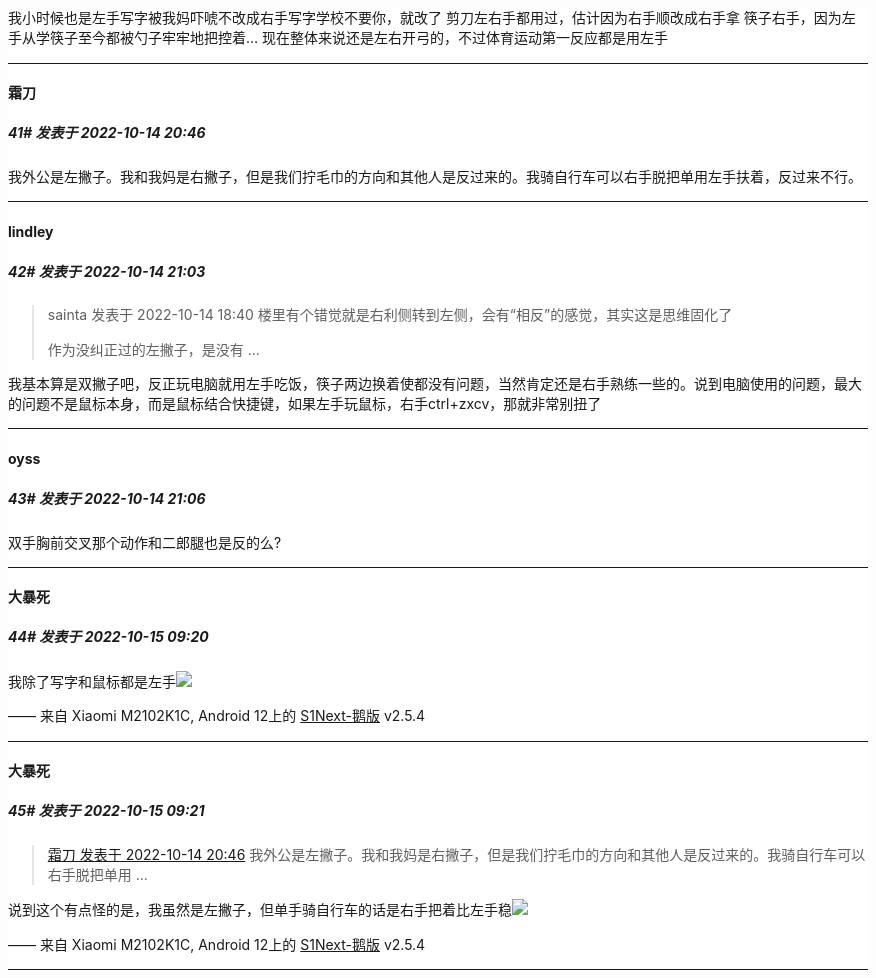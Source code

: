 我小时候也是左手写字被我妈吓唬不改成右手写字学校不要你，就改了
剪刀左右手都用过，估计因为右手顺改成右手拿
筷子右手，因为左手从学筷子至今都被勺子牢牢地把控着…
现在整体来说还是左右开弓的，不过体育运动第一反应都是用左手

*****

####  霜刀  
##### 41#       发表于 2022-10-14 20:46

我外公是左撇子。我和我妈是右撇子，但是我们拧毛巾的方向和其他人是反过来的。我骑自行车可以右手脱把单用左手扶着，反过来不行。

*****

####  lindley  
##### 42#       发表于 2022-10-14 21:03

<blockquote>sainta 发表于 2022-10-14 18:40
楼里有个错觉就是右利侧转到左侧，会有“相反”的感觉，其实这是思维固化了

作为没纠正过的左撇子，是没有 ...</blockquote>
我基本算是双撇子吧，反正玩电脑就用左手吃饭，筷子两边换着使都没有问题，当然肯定还是右手熟练一些的。说到电脑使用的问题，最大的问题不是鼠标本身，而是鼠标结合快捷键，如果左手玩鼠标，右手ctrl+zxcv，那就非常别扭了

*****

####  oyss  
##### 43#       发表于 2022-10-14 21:06

双手胸前交叉那个动作和二郎腿也是反的么?

*****

####  大暴死  
##### 44#       发表于 2022-10-15 09:20

我除了写字和鼠标都是左手<img src="https://static.saraba1st.com/image/smiley/face2017/037.png" referrerpolicy="no-referrer">

—— 来自 Xiaomi M2102K1C, Android 12上的 [S1Next-鹅版](https://github.com/ykrank/S1-Next/releases) v2.5.4

*****

####  大暴死  
##### 45#       发表于 2022-10-15 09:21

<blockquote><a href="httphttps://bbs.saraba1st.com/2b/forum.php?mod=redirect&amp;goto=findpost&amp;pid=57910528&amp;ptid=2099650" target="_blank">霜刀 发表于 2022-10-14 20:46</a>
我外公是左撇子。我和我妈是右撇子，但是我们拧毛巾的方向和其他人是反过来的。我骑自行车可以右手脱把单用 ...</blockquote>
说到这个有点怪的是，我虽然是左撇子，但单手骑自行车的话是右手把着比左手稳<img src="https://static.saraba1st.com/image/smiley/face2017/037.png" referrerpolicy="no-referrer">

—— 来自 Xiaomi M2102K1C, Android 12上的 [S1Next-鹅版](https://github.com/ykrank/S1-Next/releases) v2.5.4

*****
